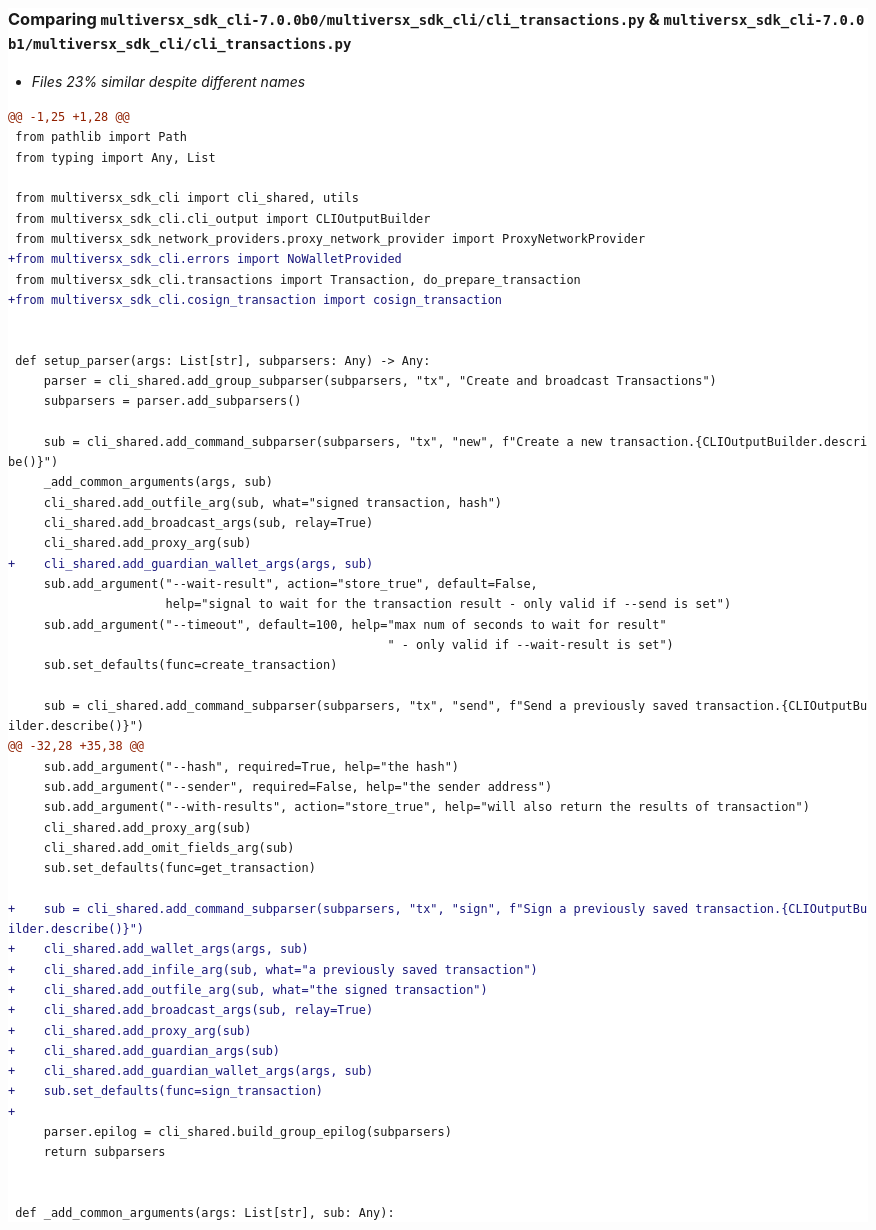 ### Comparing `multiversx_sdk_cli-7.0.0b0/multiversx_sdk_cli/cli_transactions.py` & `multiversx_sdk_cli-7.0.0b1/multiversx_sdk_cli/cli_transactions.py`

 * *Files 23% similar despite different names*

```diff
@@ -1,25 +1,28 @@
 from pathlib import Path
 from typing import Any, List
 
 from multiversx_sdk_cli import cli_shared, utils
 from multiversx_sdk_cli.cli_output import CLIOutputBuilder
 from multiversx_sdk_network_providers.proxy_network_provider import ProxyNetworkProvider
+from multiversx_sdk_cli.errors import NoWalletProvided
 from multiversx_sdk_cli.transactions import Transaction, do_prepare_transaction
+from multiversx_sdk_cli.cosign_transaction import cosign_transaction
 
 
 def setup_parser(args: List[str], subparsers: Any) -> Any:
     parser = cli_shared.add_group_subparser(subparsers, "tx", "Create and broadcast Transactions")
     subparsers = parser.add_subparsers()
 
     sub = cli_shared.add_command_subparser(subparsers, "tx", "new", f"Create a new transaction.{CLIOutputBuilder.describe()}")
     _add_common_arguments(args, sub)
     cli_shared.add_outfile_arg(sub, what="signed transaction, hash")
     cli_shared.add_broadcast_args(sub, relay=True)
     cli_shared.add_proxy_arg(sub)
+    cli_shared.add_guardian_wallet_args(args, sub)
     sub.add_argument("--wait-result", action="store_true", default=False,
                      help="signal to wait for the transaction result - only valid if --send is set")
     sub.add_argument("--timeout", default=100, help="max num of seconds to wait for result"
                                                     " - only valid if --wait-result is set")
     sub.set_defaults(func=create_transaction)
 
     sub = cli_shared.add_command_subparser(subparsers, "tx", "send", f"Send a previously saved transaction.{CLIOutputBuilder.describe()}")
@@ -32,28 +35,38 @@
     sub.add_argument("--hash", required=True, help="the hash")
     sub.add_argument("--sender", required=False, help="the sender address")
     sub.add_argument("--with-results", action="store_true", help="will also return the results of transaction")
     cli_shared.add_proxy_arg(sub)
     cli_shared.add_omit_fields_arg(sub)
     sub.set_defaults(func=get_transaction)
 
+    sub = cli_shared.add_command_subparser(subparsers, "tx", "sign", f"Sign a previously saved transaction.{CLIOutputBuilder.describe()}")
+    cli_shared.add_wallet_args(args, sub)
+    cli_shared.add_infile_arg(sub, what="a previously saved transaction")
+    cli_shared.add_outfile_arg(sub, what="the signed transaction")
+    cli_shared.add_broadcast_args(sub, relay=True)
+    cli_shared.add_proxy_arg(sub)
+    cli_shared.add_guardian_args(sub)
+    cli_shared.add_guardian_wallet_args(args, sub)
+    sub.set_defaults(func=sign_transaction)
+
     parser.epilog = cli_shared.build_group_epilog(subparsers)
     return subparsers
 
 
 def _add_common_arguments(args: List[str], sub: Any):
```